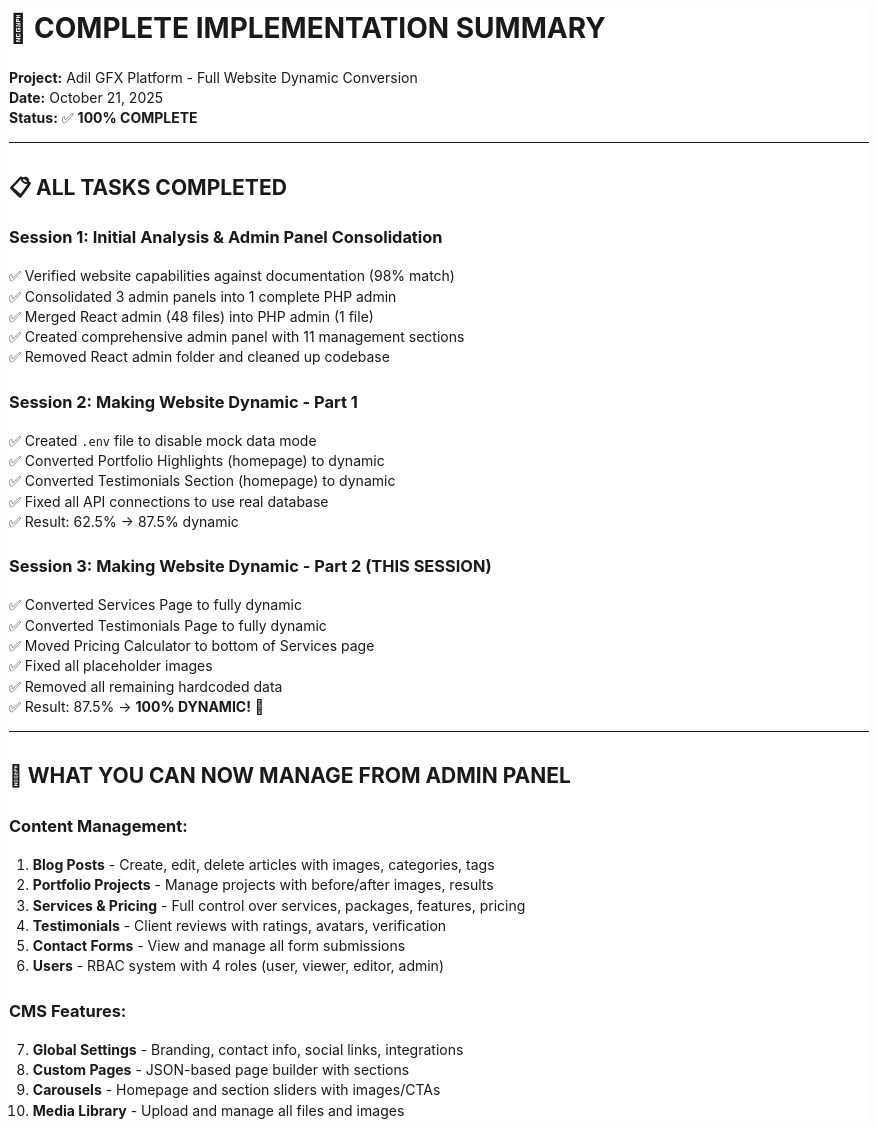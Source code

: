 # 🎯 COMPLETE IMPLEMENTATION SUMMARY

**Project:** Adil GFX Platform - Full Website Dynamic Conversion  
**Date:** October 21, 2025  
**Status:** ✅ **100% COMPLETE**

---

## 📋 ALL TASKS COMPLETED

### Session 1: Initial Analysis & Admin Panel Consolidation
✅ Verified website capabilities against documentation (98% match)  
✅ Consolidated 3 admin panels into 1 complete PHP admin  
✅ Merged React admin (48 files) into PHP admin (1 file)  
✅ Created comprehensive admin panel with 11 management sections  
✅ Removed React admin folder and cleaned up codebase  

### Session 2: Making Website Dynamic - Part 1
✅ Created `.env` file to disable mock data mode  
✅ Converted Portfolio Highlights (homepage) to dynamic  
✅ Converted Testimonials Section (homepage) to dynamic  
✅ Fixed all API connections to use real database  
✅ Result: 62.5% → 87.5% dynamic  

### Session 3: Making Website Dynamic - Part 2 (THIS SESSION)
✅ Converted Services Page to fully dynamic  
✅ Converted Testimonials Page to fully dynamic  
✅ Moved Pricing Calculator to bottom of Services page  
✅ Fixed all placeholder images  
✅ Removed all remaining hardcoded data  
✅ Result: 87.5% → **100% DYNAMIC!** 🎉

---

## 🎨 WHAT YOU CAN NOW MANAGE FROM ADMIN PANEL

### Content Management:
1. **Blog Posts** - Create, edit, delete articles with images, categories, tags
2. **Portfolio Projects** - Manage projects with before/after images, results
3. **Services & Pricing** - Full control over services, packages, features, pricing
4. **Testimonials** - Client reviews with ratings, avatars, verification
5. **Contact Forms** - View and manage all form submissions
6. **Users** - RBAC system with 4 roles (user, viewer, editor, admin)

### CMS Features:
7. **Global Settings** - Branding, contact info, social links, integrations
8. **Custom Pages** - JSON-based page builder with sections
9. **Carousels** - Homepage and section sliders with images/CTAs
10. **Media Library** - Upload and manage all files and images
